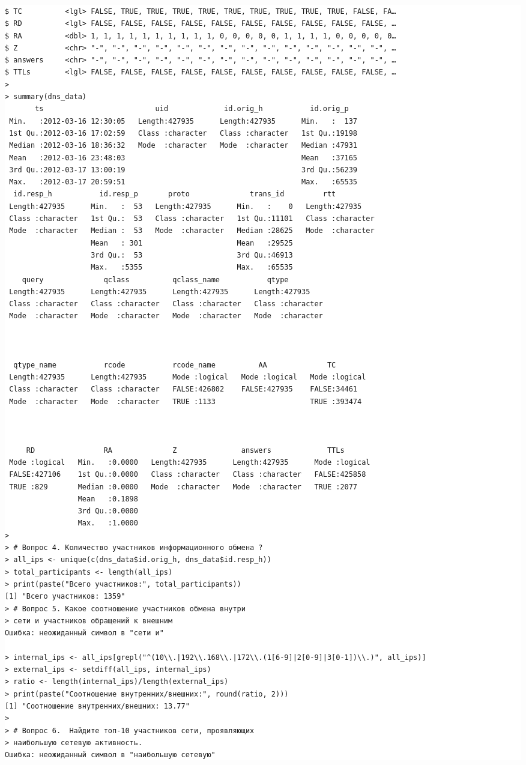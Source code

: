     $ TC          <lgl> FALSE, TRUE, TRUE, TRUE, TRUE, TRUE, TRUE, TRUE, TRUE, TRUE, FALSE, FA…
    $ RD          <lgl> FALSE, FALSE, FALSE, FALSE, FALSE, FALSE, FALSE, FALSE, FALSE, FALSE, …
    $ RA          <dbl> 1, 1, 1, 1, 1, 1, 1, 1, 1, 1, 0, 0, 0, 0, 0, 1, 1, 1, 1, 0, 0, 0, 0, 0…
    $ Z           <chr> "-", "-", "-", "-", "-", "-", "-", "-", "-", "-", "-", "-", "-", "-", …
    $ answers     <chr> "-", "-", "-", "-", "-", "-", "-", "-", "-", "-", "-", "-", "-", "-", …
    $ TTLs        <lgl> FALSE, FALSE, FALSE, FALSE, FALSE, FALSE, FALSE, FALSE, FALSE, FALSE, …
    > 
    > summary(dns_data)
           ts                          uid             id.orig_h           id.orig_p    
     Min.   :2012-03-16 12:30:05   Length:427935      Length:427935      Min.   :  137  
     1st Qu.:2012-03-16 17:02:59   Class :character   Class :character   1st Qu.:19198  
     Median :2012-03-16 18:36:32   Mode  :character   Mode  :character   Median :47931  
     Mean   :2012-03-16 23:48:03                                         Mean   :37165  
     3rd Qu.:2012-03-17 13:00:19                                         3rd Qu.:56239  
     Max.   :2012-03-17 20:59:51                                         Max.   :65535  
      id.resp_h           id.resp_p       proto              trans_id         rtt           
     Length:427935      Min.   :  53   Length:427935      Min.   :    0   Length:427935     
     Class :character   1st Qu.:  53   Class :character   1st Qu.:11101   Class :character  
     Mode  :character   Median :  53   Mode  :character   Median :28625   Mode  :character  
                        Mean   : 301                      Mean   :29525                     
                        3rd Qu.:  53                      3rd Qu.:46913                     
                        Max.   :5355                      Max.   :65535                     
        query              qclass          qclass_name           qtype          
     Length:427935      Length:427935      Length:427935      Length:427935     
     Class :character   Class :character   Class :character   Class :character  
     Mode  :character   Mode  :character   Mode  :character   Mode  :character  
                                                                                
                                                                                
                                                                                
      qtype_name           rcode           rcode_name          AA              TC         
     Length:427935      Length:427935      Mode :logical   Mode :logical   Mode :logical  
     Class :character   Class :character   FALSE:426802    FALSE:427935    FALSE:34461    
     Mode  :character   Mode  :character   TRUE :1133                      TRUE :393474   
                                                                                          
                                                                                          
                                                                                          
         RD                RA              Z               answers             TTLs        
     Mode :logical   Min.   :0.0000   Length:427935      Length:427935      Mode :logical  
     FALSE:427106    1st Qu.:0.0000   Class :character   Class :character   FALSE:425858   
     TRUE :829       Median :0.0000   Mode  :character   Mode  :character   TRUE :2077     
                     Mean   :0.1898                                                        
                     3rd Qu.:0.0000                                                        
                     Max.   :1.0000                                                        
    > 
    > # Вопрос 4. Количество участников информационного обмена ?
    > all_ips <- unique(c(dns_data$id.orig_h, dns_data$id.resp_h))
    > total_participants <- length(all_ips)
    > print(paste("Всего участников:", total_participants))
    [1] "Всего участников: 1359"
    > # Вопрос 5. Какое соотношение участников обмена внутри
    > сети и участников обращений к внешним
    Ошибка: неожиданный символ в "сети и"

    > internal_ips <- all_ips[grepl("^(10\\.|192\\.168\\.|172\\.(1[6-9]|2[0-9]|3[0-1])\\.)", all_ips)]
    > external_ips <- setdiff(all_ips, internal_ips)
    > ratio <- length(internal_ips)/length(external_ips)
    > print(paste("Соотношение внутренних/внешних:", round(ratio, 2)))
    [1] "Соотношение внутренних/внешних: 13.77"
    > 
    > # Вопрос 6.  Найдите топ-10 участников сети, проявляющих
    > наибольшую сетевую активность.
    Ошибка: неожиданный символ в "наибольшую сетевую"
